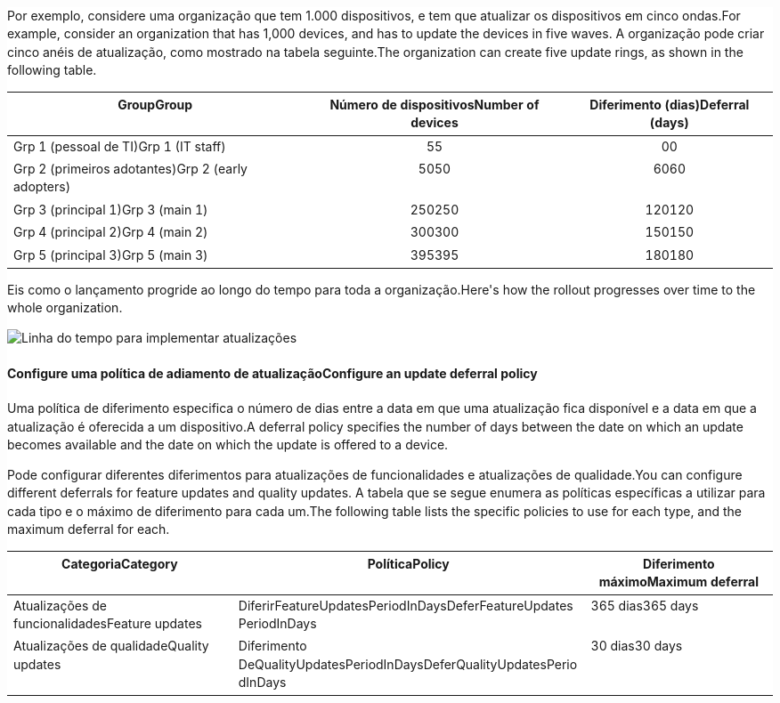 <span data-ttu-id="e778b-176">Por exemplo, considere uma organização que tem 1.000 dispositivos, e tem que atualizar os dispositivos em cinco ondas.</span><span class="sxs-lookup"><span data-stu-id="e778b-176">For example, consider an organization that has 1,000 devices, and has to update the devices in five waves.</span></span> <span data-ttu-id="e778b-177">A organização pode criar cinco anéis de atualização, como mostrado na tabela seguinte.</span><span class="sxs-lookup"><span data-stu-id="e778b-177">The organization can create five update rings, as shown in the following table.</span></span>

|<span data-ttu-id="e778b-178">Group</span><span class="sxs-lookup"><span data-stu-id="e778b-178">Group</span></span> |<span data-ttu-id="e778b-179">Número de dispositivos</span><span class="sxs-lookup"><span data-stu-id="e778b-179">Number of devices</span></span> |<span data-ttu-id="e778b-180">Diferimento (dias)</span><span class="sxs-lookup"><span data-stu-id="e778b-180">Deferral (days)</span></span> |
| ---| :---: | :---: |
|<span data-ttu-id="e778b-181">Grp 1 (pessoal de TI)</span><span class="sxs-lookup"><span data-stu-id="e778b-181">Grp 1 (IT staff)</span></span> |<span data-ttu-id="e778b-182">5</span><span class="sxs-lookup"><span data-stu-id="e778b-182">5</span></span> |<span data-ttu-id="e778b-183">0</span><span class="sxs-lookup"><span data-stu-id="e778b-183">0</span></span> |
|<span data-ttu-id="e778b-184">Grp 2 (primeiros adotantes)</span><span class="sxs-lookup"><span data-stu-id="e778b-184">Grp 2 (early adopters)</span></span> |<span data-ttu-id="e778b-185">50</span><span class="sxs-lookup"><span data-stu-id="e778b-185">50</span></span> |<span data-ttu-id="e778b-186">60</span><span class="sxs-lookup"><span data-stu-id="e778b-186">60</span></span> |
|<span data-ttu-id="e778b-187">Grp 3 (principal 1)</span><span class="sxs-lookup"><span data-stu-id="e778b-187">Grp 3 (main 1)</span></span> |<span data-ttu-id="e778b-188">250</span><span class="sxs-lookup"><span data-stu-id="e778b-188">250</span></span> |<span data-ttu-id="e778b-189">120</span><span class="sxs-lookup"><span data-stu-id="e778b-189">120</span></span> |
|<span data-ttu-id="e778b-190">Grp 4 (principal 2)</span><span class="sxs-lookup"><span data-stu-id="e778b-190">Grp 4 (main 2)</span></span> |<span data-ttu-id="e778b-191">300</span><span class="sxs-lookup"><span data-stu-id="e778b-191">300</span></span> |<span data-ttu-id="e778b-192">150</span><span class="sxs-lookup"><span data-stu-id="e778b-192">150</span></span> |
|<span data-ttu-id="e778b-193">Grp 5 (principal 3)</span><span class="sxs-lookup"><span data-stu-id="e778b-193">Grp 5 (main 3)</span></span> |<span data-ttu-id="e778b-194">395</span><span class="sxs-lookup"><span data-stu-id="e778b-194">395</span></span> |<span data-ttu-id="e778b-195">180</span><span class="sxs-lookup"><span data-stu-id="e778b-195">180</span></span> |

<span data-ttu-id="e778b-196">Eis como o lançamento progride ao longo do tempo para toda a organização.</span><span class="sxs-lookup"><span data-stu-id="e778b-196">Here's how the rollout progresses over time to the whole organization.</span></span>

![Linha do tempo para implementar atualizações](./images/hololens-updates-timeline.png)

#### <a name="configure-an-update-deferral-policy"></a><span data-ttu-id="e778b-198">Configure uma política de adiamento de atualização</span><span class="sxs-lookup"><span data-stu-id="e778b-198">Configure an update deferral policy</span></span>

<span data-ttu-id="e778b-199">Uma política de diferimento especifica o número de dias entre a data em que uma atualização fica disponível e a data em que a atualização é oferecida a um dispositivo.</span><span class="sxs-lookup"><span data-stu-id="e778b-199">A deferral policy specifies the number of days between the date on which an update becomes available and the date on which the update is offered to a device.</span></span>

<span data-ttu-id="e778b-200">Pode configurar diferentes diferimentos para atualizações de funcionalidades e atualizações de qualidade.</span><span class="sxs-lookup"><span data-stu-id="e778b-200">You can configure different deferrals for feature updates and quality updates.</span></span> <span data-ttu-id="e778b-201">A tabela que se segue enumera as políticas específicas a utilizar para cada tipo e o máximo de diferimento para cada um.</span><span class="sxs-lookup"><span data-stu-id="e778b-201">The following table lists the specific policies to use for each type, and the maximum deferral for each.</span></span>

|<span data-ttu-id="e778b-202">Categoria</span><span class="sxs-lookup"><span data-stu-id="e778b-202">Category</span></span> |<span data-ttu-id="e778b-203">Política</span><span class="sxs-lookup"><span data-stu-id="e778b-203">Policy</span></span> |<span data-ttu-id="e778b-204">Diferimento máximo</span><span class="sxs-lookup"><span data-stu-id="e778b-204">Maximum deferral</span></span> |
| --- | --- | --- |
|<span data-ttu-id="e778b-205">Atualizações de funcionalidades</span><span class="sxs-lookup"><span data-stu-id="e778b-205">Feature updates</span></span> |<span data-ttu-id="e778b-206">DiferirFeatureUpdatesPeriodInDays</span><span class="sxs-lookup"><span data-stu-id="e778b-206">DeferFeatureUpdatesPeriodInDays</span></span> |<span data-ttu-id="e778b-207">365 dias</span><span class="sxs-lookup"><span data-stu-id="e778b-207">365 days</span></span> |
|<span data-ttu-id="e778b-208">Atualizações de qualidade</span><span class="sxs-lookup"><span data-stu-id="e778b-208">Quality updates</span></span> |<span data-ttu-id="e778b-209">Diferimento DeQualityUpdatesPeriodInDays</span><span class="sxs-lookup"><span data-stu-id="e778b-209">DeferQualityUpdatesPeriodInDays</span></span> |<span data-ttu-id="e778b-210">30 dias</span><span class="sxs-lookup"><span data-stu-id="e778b-210">30 days</span></span> |
